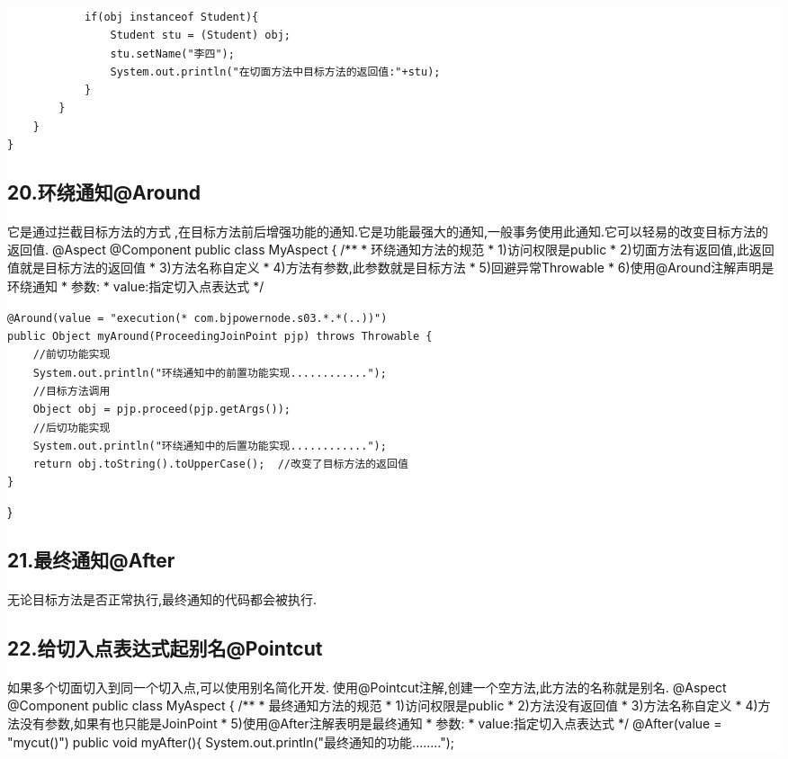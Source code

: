 	            if(obj instanceof Student){
	                Student stu = (Student) obj;
	                stu.setName("李四");
	                System.out.println("在切面方法中目标方法的返回值:"+stu);
	            }
	        }
	    }
	}

## 20.环绕通知@Around

  它是通过拦截目标方法的方式 ,在目标方法前后增强功能的通知.它是功能最强大的通知,一般事务使用此通知.它可以轻易的改变目标方法的返回值.
  @Aspect
@Component
public class MyAspect {
    /**
     * 环绕通知方法的规范
     * 1)访问权限是public
     * 2)切面方法有返回值,此返回值就是目标方法的返回值
     * 3)方法名称自定义
     * 4)方法有参数,此参数就是目标方法
     * 5)回避异常Throwable
     * 6)使用@Around注解声明是环绕通知
     *   参数:
     *      value:指定切入点表达式
     */

    @Around(value = "execution(* com.bjpowernode.s03.*.*(..))")
    public Object myAround(ProceedingJoinPoint pjp) throws Throwable {
        //前切功能实现
        System.out.println("环绕通知中的前置功能实现............");
        //目标方法调用
        Object obj = pjp.proceed(pjp.getArgs());
        //后切功能实现
        System.out.println("环绕通知中的后置功能实现............");
        return obj.toString().toUpperCase();  //改变了目标方法的返回值
    }
}

## 21.最终通知@After

  无论目标方法是否正常执行,最终通知的代码都会被执行.

## 22.给切入点表达式起别名@Pointcut

  如果多个切面切入到同一个切入点,可以使用别名简化开发.
  使用@Pointcut注解,创建一个空方法,此方法的名称就是别名.
    @Aspect
	@Component
	public class MyAspect {
	    /**
	     * 最终通知方法的规范
	     * 1)访问权限是public
	     * 2)方法没有返回值
	     * 3)方法名称自定义
	     * 4)方法没有参数,如果有也只能是JoinPoint
	     * 5)使用@After注解表明是最终通知
	     *   参数:
	     *     value:指定切入点表达式
	     */
	    @After(value = "mycut()")
	    public void myAfter(){
	        System.out.println("最终通知的功能........");